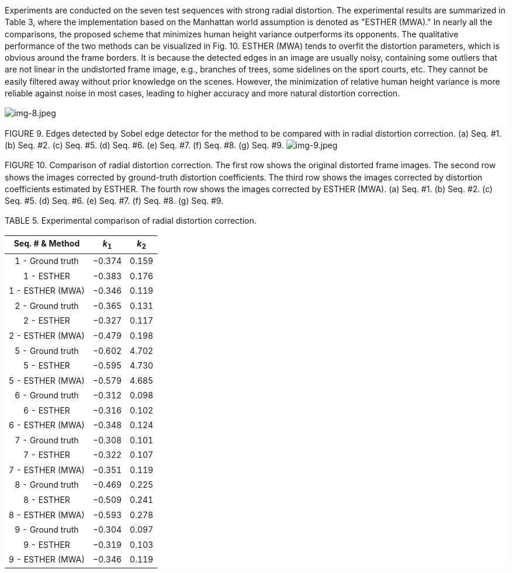 Experiments are conducted on the seven test sequences with strong radial distortion. The experimental results are summarized in Table 3, where the implementation based on the Manhattan world assumption is denoted as "ESTHER (MWA)." In nearly all the comparisons, the proposed scheme that minimizes human height variance outperforms its opponents. The qualitative performance of the two methods can be visualized in Fig. 10. ESTHER (MWA) tends to overfit the distortion parameters, which is obvious around the frame borders. It is because the detected edges in an image are usually noisy, containing some outliers that are not linear in the undistorted frame image, e.g., branches of trees, some sidelines on the sport courts, etc. They cannot be easily filtered away without prior knowledge on the scenes. However, the minimization of relative human height variance is more reliable against noise in most cases, leading to higher accuracy and more natural distortion correction.

![img-8.jpeg](img-8.jpeg)

FIGURE 9. Edges detected by Sobel edge detector for the method to be compared with in radial distortion correction. (a) Seq. \#1. (b) Seq. \#2. (c) Seq. \#5. (d) Seq. \#6. (e) Seq. \#7. (f) Seq. \#8. (g) Seq. \#9.
![img-9.jpeg](img-9.jpeg)

FIGURE 10. Comparison of radial distortion correction. The first row shows the original distorted frame images. The second row shows the images corrected by ground-truth distortion coefficients. The third row shows the images corrected by distortion coefficients estimated by ESTHER. The fourth row shows the images corrected by ESTHER (MWA). (a) Seq. \#1. (b) Seq. \#2. (c) Seq. \#5. (d) Seq. \#6. (e) Seq. \#7. (f) Seq. \#8. (g) Seq. \#9.

TABLE 5. Experimental comparison of radial distortion correction.

| Seq. \# \& Method | $k_{1}$ | $k_{2}$ |
| :--: | :--: | :--: |
| 1 - Ground truth | $-0.374$ | 0.159 |
| 1 - ESTHER | $-0.383$ | 0.176 |
| 1 - ESTHER (MWA) | $-0.346$ | 0.119 |
| 2 - Ground truth | $-0.365$ | 0.131 |
| 2 - ESTHER | $-0.327$ | 0.117 |
| 2 - ESTHER (MWA) | $-0.479$ | 0.198 |
| 5 - Ground truth | $-0.602$ | 4.702 |
| 5 - ESTHER | $-0.595$ | 4.730 |
| 5 - ESTHER (MWA) | $-0.579$ | 4.685 |
| 6 - Ground truth | $-0.312$ | 0.098 |
| 6 - ESTHER | $-0.316$ | 0.102 |
| 6 - ESTHER (MWA) | $-0.348$ | 0.124 |
| 7 - Ground truth | $-0.308$ | 0.101 |
| 7 - ESTHER | $-0.322$ | 0.107 |
| 7 - ESTHER (MWA) | $-0.351$ | 0.119 |
| 8 - Ground truth | $-0.469$ | 0.225 |
| 8 - ESTHER | $-0.509$ | 0.241 |
| 8 - ESTHER (MWA) | $-0.593$ | 0.278 |
| 9 - Ground truth | $-0.304$ | 0.097 |
| 9 - ESTHER | $-0.319$ | 0.103 |
| 9 - ESTHER (MWA) | $-0.346$ | 0.119 |
